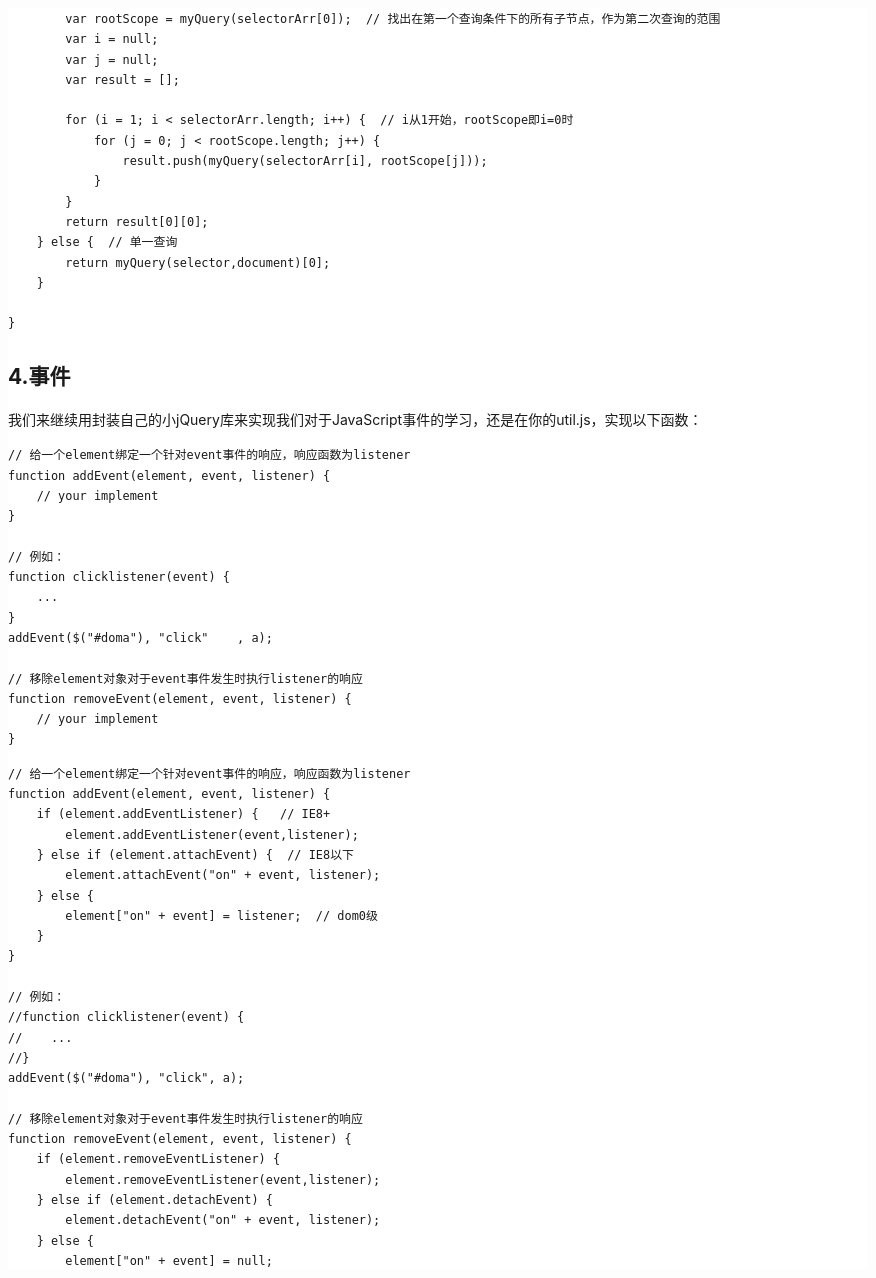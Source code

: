 ```
        var rootScope = myQuery(selectorArr[0]);  // 找出在第一个查询条件下的所有子节点，作为第二次查询的范围
        var i = null;
        var j = null;
        var result = [];

        for (i = 1; i < selectorArr.length; i++) {  // i从1开始，rootScope即i=0时
            for (j = 0; j < rootScope.length; j++) {
                result.push(myQuery(selectorArr[i], rootScope[j]));
            }
        }
        return result[0][0];
    } else {  // 单一查询
        return myQuery(selector,document)[0];
    }

}
```
## 4.事件
我们来继续用封装自己的小jQuery库来实现我们对于JavaScript事件的学习，还是在你的util.js，实现以下函数：
```
// 给一个element绑定一个针对event事件的响应，响应函数为listener
function addEvent(element, event, listener) {
    // your implement
}

// 例如：
function clicklistener(event) {
    ...
}
addEvent($("#doma"), "click"    , a);

// 移除element对象对于event事件发生时执行listener的响应
function removeEvent(element, event, listener) {
    // your implement
}
```
```
// 给一个element绑定一个针对event事件的响应，响应函数为listener
function addEvent(element, event, listener) {
    if (element.addEventListener) {   // IE8+
        element.addEventListener(event,listener);
    } else if (element.attachEvent) {  // IE8以下
        element.attachEvent("on" + event, listener);
    } else {
        element["on" + event] = listener;  // dom0级
    }
}

// 例如：
//function clicklistener(event) {
//    ...
//}
addEvent($("#doma"), "click", a);

// 移除element对象对于event事件发生时执行listener的响应
function removeEvent(element, event, listener) {
    if (element.removeEventListener) {
        element.removeEventListener(event,listener);
    } else if (element.detachEvent) {
        element.detachEvent("on" + event, listener);
    } else {
        element["on" + event] = null;
```